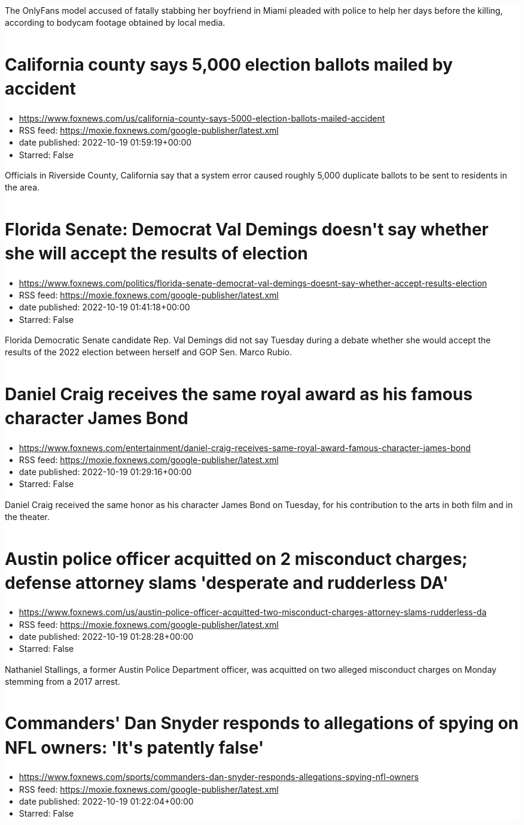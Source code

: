 The OnlyFans model accused of fatally stabbing her boyfriend in Miami pleaded with police to help her days before the killing, according to bodycam footage obtained by local media.

# California county says 5,000 election ballots mailed by accident
 - https://www.foxnews.com/us/california-county-says-5000-election-ballots-mailed-accident
 - RSS feed: https://moxie.foxnews.com/google-publisher/latest.xml
 - date published: 2022-10-19 01:59:19+00:00
 - Starred: False

Officials in Riverside County, California say that a system error caused roughly 5,000 duplicate ballots to be sent to residents in the area.

# Florida Senate: Democrat Val Demings doesn't say whether she will accept the results of election
 - https://www.foxnews.com/politics/florida-senate-democrat-val-demings-doesnt-say-whether-accept-results-election
 - RSS feed: https://moxie.foxnews.com/google-publisher/latest.xml
 - date published: 2022-10-19 01:41:18+00:00
 - Starred: False

Florida Democratic Senate candidate Rep. Val Demings did not say Tuesday during a debate whether she would accept the results of the 2022 election between herself and GOP Sen. Marco Rubio.

# Daniel Craig receives the same royal award as his famous character James Bond
 - https://www.foxnews.com/entertainment/daniel-craig-receives-same-royal-award-famous-character-james-bond
 - RSS feed: https://moxie.foxnews.com/google-publisher/latest.xml
 - date published: 2022-10-19 01:29:16+00:00
 - Starred: False

Daniel Craig received the same honor as his character James Bond on Tuesday, for his contribution to the arts in both film and in the theater.

# Austin police officer acquitted on 2 misconduct charges; defense attorney slams 'desperate and rudderless DA'
 - https://www.foxnews.com/us/austin-police-officer-acquitted-two-misconduct-charges-attorney-slams-rudderless-da
 - RSS feed: https://moxie.foxnews.com/google-publisher/latest.xml
 - date published: 2022-10-19 01:28:28+00:00
 - Starred: False

Nathaniel Stallings, a former Austin Police Department officer, was acquitted on two alleged misconduct charges on Monday stemming from a 2017 arrest.

# Commanders' Dan Snyder responds to allegations of spying on NFL owners: 'It's patently false'
 - https://www.foxnews.com/sports/commanders-dan-snyder-responds-allegations-spying-nfl-owners
 - RSS feed: https://moxie.foxnews.com/google-publisher/latest.xml
 - date published: 2022-10-19 01:22:04+00:00
 - Starred: False
